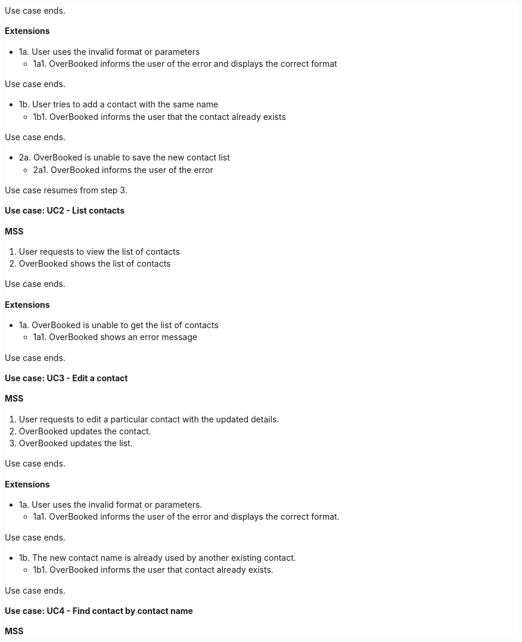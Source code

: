 Use case ends.

**Extensions**

* 1a. User uses the invalid format or parameters
    * 1a1. OverBooked informs the user of the error and displays the correct format

Use case ends.

* 1b. User tries to add a contact with the same name
    * 1b1. OverBooked informs the user that the contact already exists

Use case ends.

* 2a. OverBooked is unable to save the new contact list
    * 2a1. OverBooked informs the user of the error

Use case resumes from step 3.


**Use case: UC2 - List contacts**

**MSS**

1. User requests to view the list of contacts
2. OverBooked shows the list of contacts

Use case ends.

**Extensions**

* 1a. OverBooked is unable to get the list of contacts
    * 1a1. OverBooked shows an error message

Use case ends.


**Use case: UC3 - Edit a contact**

**MSS**

1. User requests to edit a particular contact with the updated details.
2. OverBooked updates the contact.
3. OverBooked updates the list.

Use case ends.

**Extensions**

* 1a. User uses the invalid format or parameters.
    * 1a1. OverBooked informs the user of the error and displays the correct format.

Use case ends.

* 1b. The new contact name is already used by another existing contact.
    * 1b1. OverBooked informs the user that contact already exists.

Use case ends.


**Use case: UC4 - Find contact by contact name**

**MSS**
